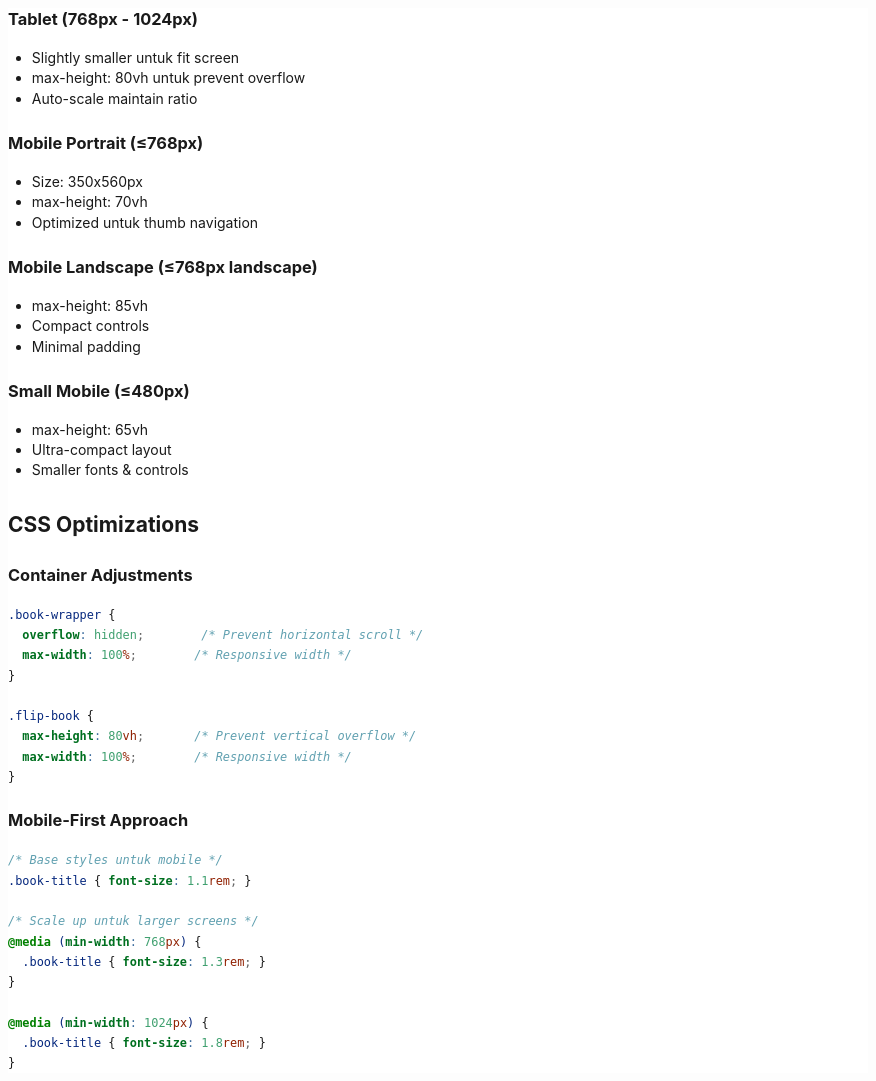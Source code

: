 ### Tablet (768px - 1024px) 
- Slightly smaller untuk fit screen
- max-height: 80vh untuk prevent overflow
- Auto-scale maintain ratio

### Mobile Portrait (≤768px)
- Size: 350x560px
- max-height: 70vh
- Optimized untuk thumb navigation

### Mobile Landscape (≤768px landscape)
- max-height: 85vh
- Compact controls
- Minimal padding

### Small Mobile (≤480px)
- max-height: 65vh
- Ultra-compact layout
- Smaller fonts & controls

## CSS Optimizations

### Container Adjustments
```css
.book-wrapper {
  overflow: hidden;        /* Prevent horizontal scroll */
  max-width: 100%;        /* Responsive width */
}

.flip-book {
  max-height: 80vh;       /* Prevent vertical overflow */
  max-width: 100%;        /* Responsive width */
}
```

### Mobile-First Approach
```css
/* Base styles untuk mobile */
.book-title { font-size: 1.1rem; }

/* Scale up untuk larger screens */
@media (min-width: 768px) {
  .book-title { font-size: 1.3rem; }
}

@media (min-width: 1024px) {
  .book-title { font-size: 1.8rem; }
}
```
